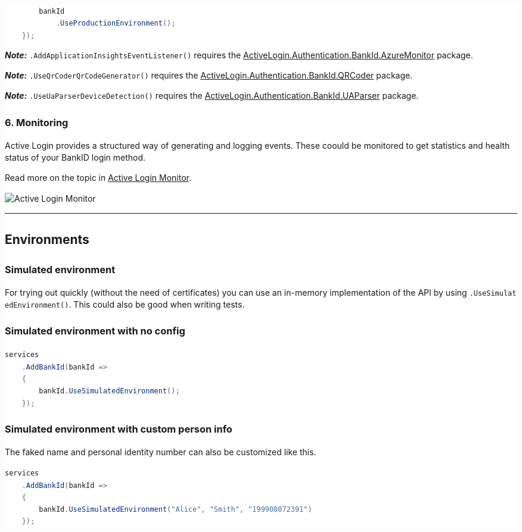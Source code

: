 ```csharp
        bankId
            .UseProductionEnvironment();
    });
```

___Note:___ `.AddApplicationInsightsEventListener()` requires the [ActiveLogin.Authentication.BankId.AzureMonitor](https://www.nuget.org/packages/ActiveLogin.Authentication.BankId.AzureMonitor/) package.

___Note:___ `.UseQrCoderQrCodeGenerator()` requires the [ActiveLogin.Authentication.BankId.QRCoder](https://www.nuget.org/packages/ActiveLogin.Authentication.BankId.QRCoder/) package.

___Note:___ `.UseUaParserDeviceDetection()` requires the [ActiveLogin.Authentication.BankId.UAParser](https://www.nuget.org/packages/ActiveLogin.Authentication.BankId.UAParser/) package.


### 6. Monitoring

Active Login provides a structured way of generating and logging events. These coould be monitored to get statistics and health status of your BankID login method.

Read more on the topic in [Active Login Monitor](monitor.md).

![Active Login Monitor](https://alresourcesprod.blob.core.windows.net/docsassets/active-login-monitor-screenshot_1.png)


---


## Environments


### Simulated environment

For trying out quickly (without the need of certificates) you can use an in-memory implementation of the API by using `.UseSimulatedEnvironment()`. This could also be good when writing tests.


### Simulated environment with no config

```csharp
services
    .AddBankId(bankId =>
    {
        bankId.UseSimulatedEnvironment();
    });
```


### Simulated environment with custom person info

The faked name and personal identity number can also be customized like this.

```csharp
services
    .AddBankId(bankId =>
    {
        bankId.UseSimulatedEnvironment("Alice", "Smith", "199908072391")
    });
```

